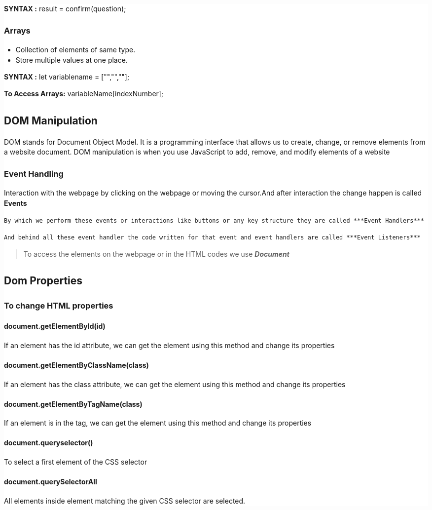 **SYNTAX :** 
result = confirm(question);


### Arrays
- Collection of elements of same type.
- Store multiple values at one place.

**SYNTAX :** 
let variablename = ["","",""];

**To Access Arrays:**
variableName[indexNumber];

## DOM Manipulation

DOM stands for Document Object Model. It is a programming interface that allows us to create, change, or remove elements from a website document. DOM manipulation is when you use JavaScript to add, remove, and modify elements of a website

### Event Handling
Interaction with the webpage by clicking on the webpage or moving the cursor.And after interaction the change happen is called **Events**

``By which we perform these events or interactions like buttons or any key structure they are called ***Event Handlers***``

``And behind all these event handler the code written for that event and event handlers are called ***Event Listeners***``

> To access the elements on the webpage or in the HTML codes we use ***Document***

## Dom Properties

### To change HTML properties

#### document.getElementById(id)
If an element has the id attribute, we can get the element using this method and change its properties

#### document.getElementByClassName(class)
If an element has the class attribute, we can get the element using this method and change its properties

#### document.getElementByTagName(class)
If an element is in the tag, we can get the element using this method and change its properties

#### document.queryselector()
To select a first  element of the CSS selector

#### document.querySelectorAll
All elements inside element matching the given CSS selector are selected.
